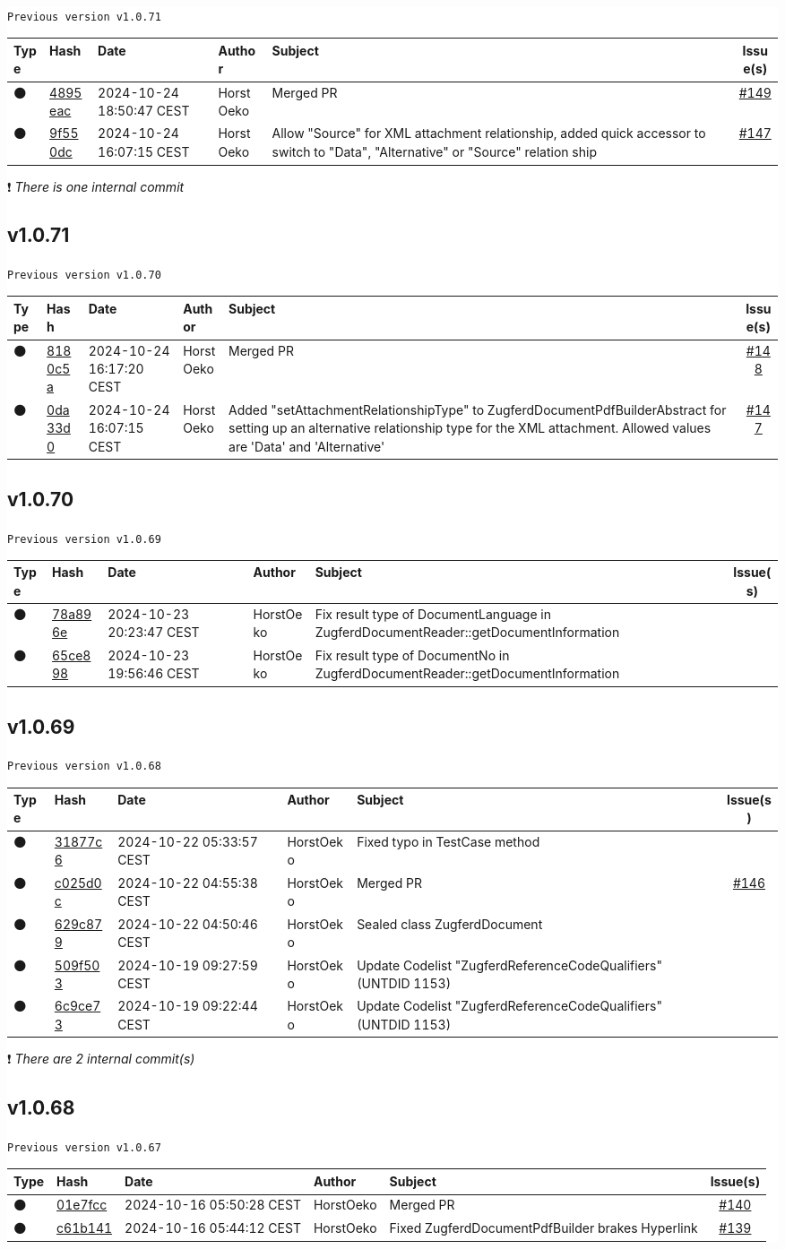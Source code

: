 ``Previous version v1.0.71``

| Type | Hash    | Date    | Author  | Subject  | Issue(s)
| :--- | :------ | :------ | :------ | :------- | :-----------: 
| :new_moon:  | [4895eac](https://github.com/horstoeko/zugferd/commit/4895eac) | 2024-10-24 18:50:47 CEST | HorstOeko | Merged PR | [#149](https://github.com/horstoeko/zugferd/issues/149)
| :new_moon:  | [9f550dc](https://github.com/horstoeko/zugferd/commit/9f550dc) | 2024-10-24 16:07:15 CEST | HorstOeko | Allow "Source" for XML attachment relationship, added quick accessor to switch to "Data", "Alternative" or "Source" relation ship | [#147](https://github.com/horstoeko/zugferd/issues/147)

:exclamation: _There is one internal commit_

## v1.0.71

``Previous version v1.0.70``

| Type | Hash    | Date    | Author  | Subject  | Issue(s)
| :--- | :------ | :------ | :------ | :------- | :-----------: 
| :new_moon:  | [8180c5a](https://github.com/horstoeko/zugferd/commit/8180c5a) | 2024-10-24 16:17:20 CEST | HorstOeko | Merged PR | [#148](https://github.com/horstoeko/zugferd/issues/148)
| :new_moon:  | [0da33d0](https://github.com/horstoeko/zugferd/commit/0da33d0) | 2024-10-24 16:07:15 CEST | HorstOeko | Added "setAttachmentRelationshipType" to ZugferdDocumentPdfBuilderAbstract for setting up an alternative relationship type for the XML attachment. Allowed values are 'Data' and 'Alternative' | [#147](https://github.com/horstoeko/zugferd/issues/147)

## v1.0.70

``Previous version v1.0.69``

| Type | Hash    | Date    | Author  | Subject  | Issue(s)
| :--- | :------ | :------ | :------ | :------- | :-----------: 
| :new_moon:  | [78a896e](https://github.com/horstoeko/zugferd/commit/78a896e) | 2024-10-23 20:23:47 CEST | HorstOeko | Fix result type of DocumentLanguage in ZugferdDocumentReader::getDocumentInformation | 
| :new_moon:  | [65ce898](https://github.com/horstoeko/zugferd/commit/65ce898) | 2024-10-23 19:56:46 CEST | HorstOeko | Fix result type of DocumentNo in ZugferdDocumentReader::getDocumentInformation | 

## v1.0.69

``Previous version v1.0.68``

| Type | Hash    | Date    | Author  | Subject  | Issue(s)
| :--- | :------ | :------ | :------ | :------- | :-----------: 
| :new_moon:  | [31877c6](https://github.com/horstoeko/zugferd/commit/31877c6) | 2024-10-22 05:33:57 CEST | HorstOeko | Fixed typo in TestCase method | 
| :new_moon:  | [c025d0c](https://github.com/horstoeko/zugferd/commit/c025d0c) | 2024-10-22 04:55:38 CEST | HorstOeko | Merged PR | [#146](https://github.com/horstoeko/zugferd/issues/146)
| :new_moon:  | [629c879](https://github.com/horstoeko/zugferd/commit/629c879) | 2024-10-22 04:50:46 CEST | HorstOeko | Sealed class ZugferdDocument | 
| :new_moon:  | [509f503](https://github.com/horstoeko/zugferd/commit/509f503) | 2024-10-19 09:27:59 CEST | HorstOeko | Update Codelist "ZugferdReferenceCodeQualifiers" (UNTDID 1153) | 
| :new_moon:  | [6c9ce73](https://github.com/horstoeko/zugferd/commit/6c9ce73) | 2024-10-19 09:22:44 CEST | HorstOeko | Update Codelist "ZugferdReferenceCodeQualifiers" (UNTDID 1153) | 

:exclamation: _There are 2 internal commit(s)_

## v1.0.68

``Previous version v1.0.67``

| Type | Hash    | Date    | Author  | Subject  | Issue(s)
| :--- | :------ | :------ | :------ | :------- | :-----------: 
| :new_moon:  | [01e7fcc](https://github.com/horstoeko/zugferd/commit/01e7fcc) | 2024-10-16 05:50:28 CEST | HorstOeko | Merged PR | [#140](https://github.com/horstoeko/zugferd/issues/140)
| :new_moon:  | [c61b141](https://github.com/horstoeko/zugferd/commit/c61b141) | 2024-10-16 05:44:12 CEST | HorstOeko | Fixed ZugferdDocumentPdfBuilder brakes Hyperlink | [#139](https://github.com/horstoeko/zugferd/issues/139)
